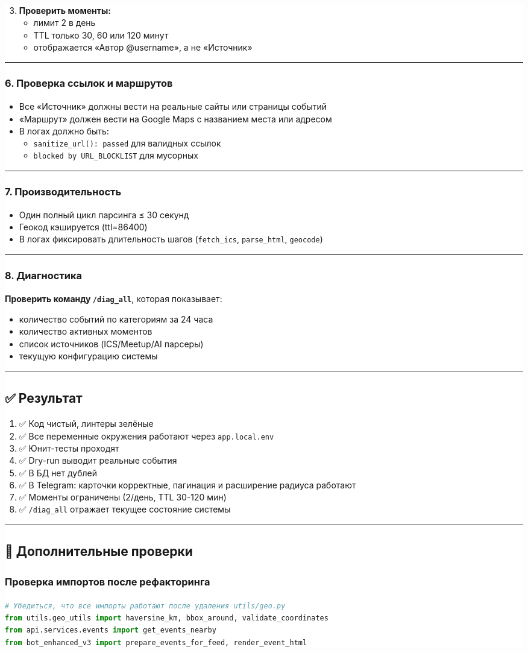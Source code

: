 3. **Проверить моменты:**
   - лимит 2 в день
   - TTL только 30, 60 или 120 минут
   - отображается «Автор @username», а не «Источник»

---

### 6. Проверка ссылок и маршрутов

- Все «Источник» должны вести на реальные сайты или страницы событий
- «Маршрут» должен вести на Google Maps с названием места или адресом
- В логах должно быть:
  - `sanitize_url(): passed` для валидных ссылок
  - `blocked by URL_BLOCKLIST` для мусорных

---

### 7. Производительность

- Один полный цикл парсинга ≤ 30 секунд
- Геокод кэшируется (ttl=86400)
- В логах фиксировать длительность шагов (`fetch_ics`, `parse_html`, `geocode`)

---

### 8. Диагностика

**Проверить команду `/diag_all`**, которая показывает:
- количество событий по категориям за 24 часа
- количество активных моментов
- список источников (ICS/Meetup/AI парсеры)
- текущую конфигурацию системы

---

## ✅ Результат

1. ✅ Код чистый, линтеры зелёные
2. ✅ Все переменные окружения работают через `app.local.env`
3. ✅ Юнит-тесты проходят
4. ✅ Dry-run выводит реальные события
5. ✅ В БД нет дублей
6. ✅ В Telegram: карточки корректные, пагинация и расширение радиуса работают
7. ✅ Моменты ограничены (2/день, TTL 30-120 мин)
8. ✅ `/diag_all` отражает текущее состояние системы

---

## 🚀 Дополнительные проверки

### Проверка импортов после рефакторинга
```python
# Убедиться, что все импорты работают после удаления utils/geo.py
from utils.geo_utils import haversine_km, bbox_around, validate_coordinates
from api.services.events import get_events_nearby
from bot_enhanced_v3 import prepare_events_for_feed, render_event_html
```

